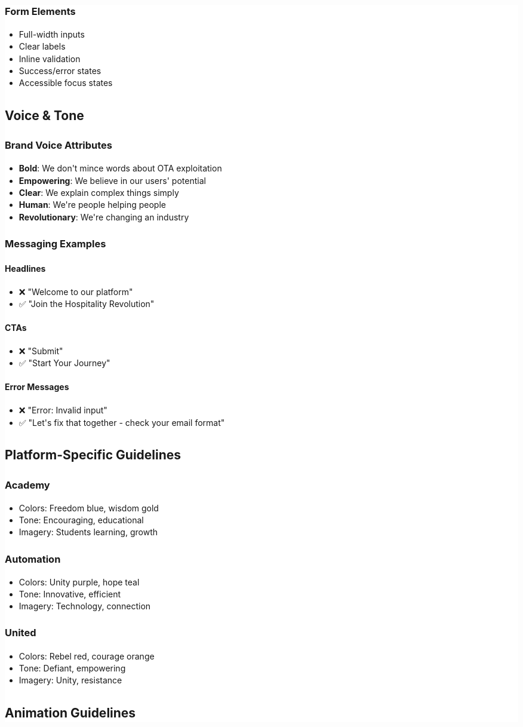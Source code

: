 ### Form Elements
- Full-width inputs
- Clear labels
- Inline validation
- Success/error states
- Accessible focus states

## Voice & Tone

### Brand Voice Attributes
- **Bold**: We don't mince words about OTA exploitation
- **Empowering**: We believe in our users' potential
- **Clear**: We explain complex things simply
- **Human**: We're people helping people
- **Revolutionary**: We're changing an industry

### Messaging Examples

#### Headlines
- ❌ "Welcome to our platform"
- ✅ "Join the Hospitality Revolution"

#### CTAs
- ❌ "Submit"
- ✅ "Start Your Journey"

#### Error Messages
- ❌ "Error: Invalid input"
- ✅ "Let's fix that together - check your email format"

## Platform-Specific Guidelines

### Academy
- Colors: Freedom blue, wisdom gold
- Tone: Encouraging, educational
- Imagery: Students learning, growth

### Automation
- Colors: Unity purple, hope teal
- Tone: Innovative, efficient
- Imagery: Technology, connection

### United
- Colors: Rebel red, courage orange
- Tone: Defiant, empowering
- Imagery: Unity, resistance

## Animation Guidelines
